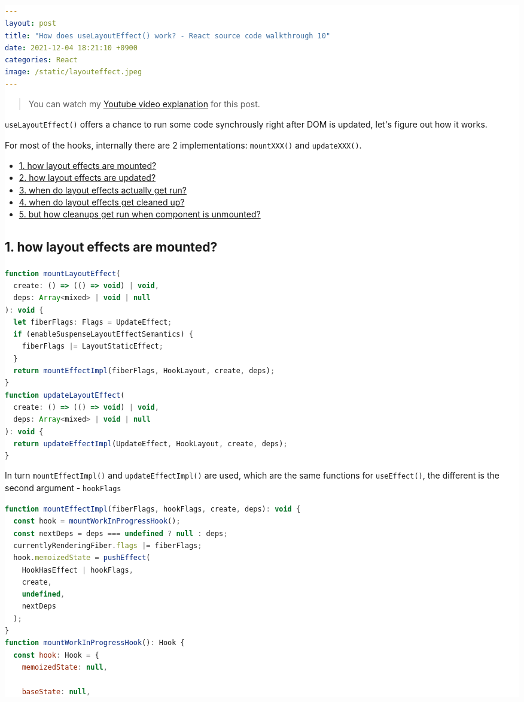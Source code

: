 ```yaml
---
layout: post
title: "How does useLayoutEffect() work? - React source code walkthrough 10"
date: 2021-12-04 18:21:10 +0900
categories: React
image: /static/layouteffect.jpeg
---
```


> You can watch my [Youtube video explanation](https://www.youtube.com/watch?v=6HLvyiYv7HI) for this post.

`useLayoutEffect()` offers a chance to run some code synchrously right after DOM is updated, let's figure out how it works.

For most of the hooks, internally there are 2 implementations: `mountXXX()` and `updateXXX()`.

- [1. how layout effects are mounted?](#1-how-layout-effects-are-mounted)
- [2. how layout effects are updated?](#2-how-layout-effects-are-updated)
- [3. when do layout effects actually get run?](#3-when-do-layout-effects-actually-get-run)
- [4. when do layout effects get cleaned up?](#4-when-do-layout-effects-get-cleaned-up)
- [5. but how cleanups get run when component is unmounted?](#5-but-how-cleanups-get-run-when-component-is-unmounted)

## 1. how layout effects are mounted?

```jsx
function mountLayoutEffect(
  create: () => (() => void) | void,
  deps: Array<mixed> | void | null
): void {
  let fiberFlags: Flags = UpdateEffect;
  if (enableSuspenseLayoutEffectSemantics) {
    fiberFlags |= LayoutStaticEffect;
  }
  return mountEffectImpl(fiberFlags, HookLayout, create, deps);
}
function updateLayoutEffect(
  create: () => (() => void) | void,
  deps: Array<mixed> | void | null
): void {
  return updateEffectImpl(UpdateEffect, HookLayout, create, deps);
}
```

In turn `mountEffectImpl()` and `updateEffectImpl()` are used, which are the same functions for `useEffect()`, the different is the second argument - `hookFlags`

```js
function mountEffectImpl(fiberFlags, hookFlags, create, deps): void {
  const hook = mountWorkInProgressHook();
  const nextDeps = deps === undefined ? null : deps;
  currentlyRenderingFiber.flags |= fiberFlags;
  hook.memoizedState = pushEffect(
    HookHasEffect | hookFlags,
    create,
    undefined,
    nextDeps
  );
}
function mountWorkInProgressHook(): Hook {
  const hook: Hook = {
    memoizedState: null,

    baseState: null,
```